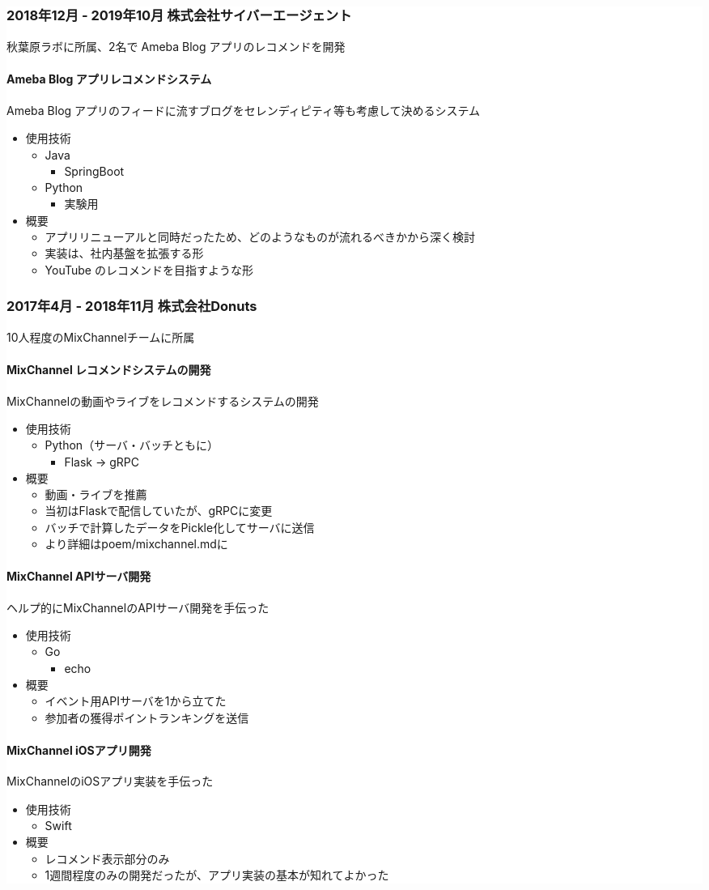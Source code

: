 ### 2018年12月 - 2019年10月 株式会社サイバーエージェント

秋葉原ラボに所属、2名で Ameba Blog アプリのレコメンドを開発

#### Ameba Blog アプリレコメンドシステム

Ameba Blog アプリのフィードに流すブログをセレンディピティ等も考慮して決めるシステム  

- 使用技術
  - Java
    - SpringBoot
  - Python
    - 実験用
- 概要
  - アプリリニューアルと同時だったため、どのようなものが流れるべきかから深く検討
  - 実装は、社内基盤を拡張する形
  - YouTube のレコメンドを目指すような形

### 2017年4月 - 2018年11月 株式会社Donuts

10人程度のMixChannelチームに所属

#### MixChannel レコメンドシステムの開発

MixChannelの動画やライブをレコメンドするシステムの開発

- 使用技術
  - Python（サーバ・バッチともに）
    - Flask -> gRPC
- 概要
  - 動画・ライブを推薦
  - 当初はFlaskで配信していたが、gRPCに変更
  - バッチで計算したデータをPickle化してサーバに送信
  - より詳細はpoem/mixchannel.mdに

#### MixChannel APIサーバ開発

ヘルプ的にMixChannelのAPIサーバ開発を手伝った

- 使用技術
  - Go
    - echo
- 概要
  - イベント用APIサーバを1から立てた
  - 参加者の獲得ポイントランキングを送信

#### MixChannel iOSアプリ開発

MixChannelのiOSアプリ実装を手伝った

- 使用技術
  - Swift
- 概要
  - レコメンド表示部分のみ
  - 1週間程度のみの開発だったが、アプリ実装の基本が知れてよかった
